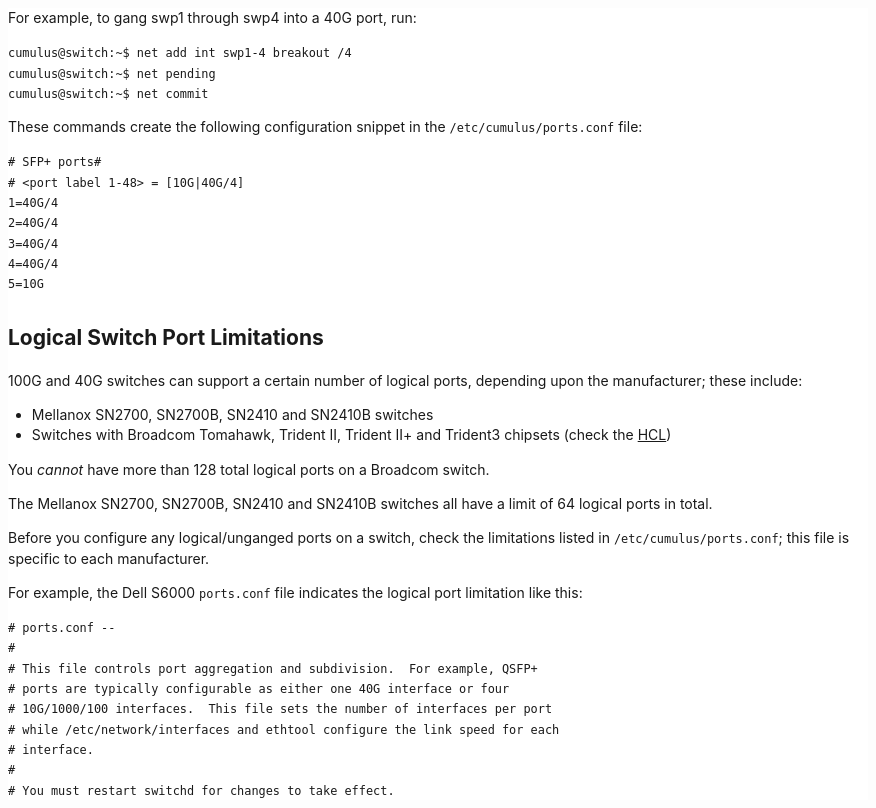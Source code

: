 For example, to gang swp1 through swp4 into a 40G port, run:

    cumulus@switch:~$ net add int swp1-4 breakout /4
    cumulus@switch:~$ net pending
    cumulus@switch:~$ net commit

These commands create the following configuration snippet in the
`/etc/cumulus/ports.conf` file:

    # SFP+ ports#
    # <port label 1-48> = [10G|40G/4]
    1=40G/4
    2=40G/4
    3=40G/4
    4=40G/4
    5=10G

## Logical Switch Port Limitations

100G and 40G switches can support a certain number of logical ports,
depending upon the manufacturer; these include:

- Mellanox SN2700, SN2700B, SN2410 and SN2410B switches
- Switches with Broadcom Tomahawk, Trident II, Trident II+ and Trident3
  chipsets (check the
  [HCL](http://cumulusnetworks.com/support/linux-hardware-compatibility-list/))

You *cannot* have more than 128 total logical ports on a Broadcom
switch.

The Mellanox SN2700, SN2700B, SN2410 and SN2410B switches all have a
limit of 64 logical ports in total.

Before you configure any logical/unganged ports on a switch, check the
limitations listed in `/etc/cumulus/ports.conf`; this file is specific to
each manufacturer.

For example, the Dell S6000 `ports.conf` file indicates the logical port
limitation like this:

    # ports.conf --
    #
    # This file controls port aggregation and subdivision.  For example, QSFP+
    # ports are typically configurable as either one 40G interface or four
    # 10G/1000/100 interfaces.  This file sets the number of interfaces per port
    # while /etc/network/interfaces and ethtool configure the link speed for each
    # interface.
    #
    # You must restart switchd for changes to take effect.
